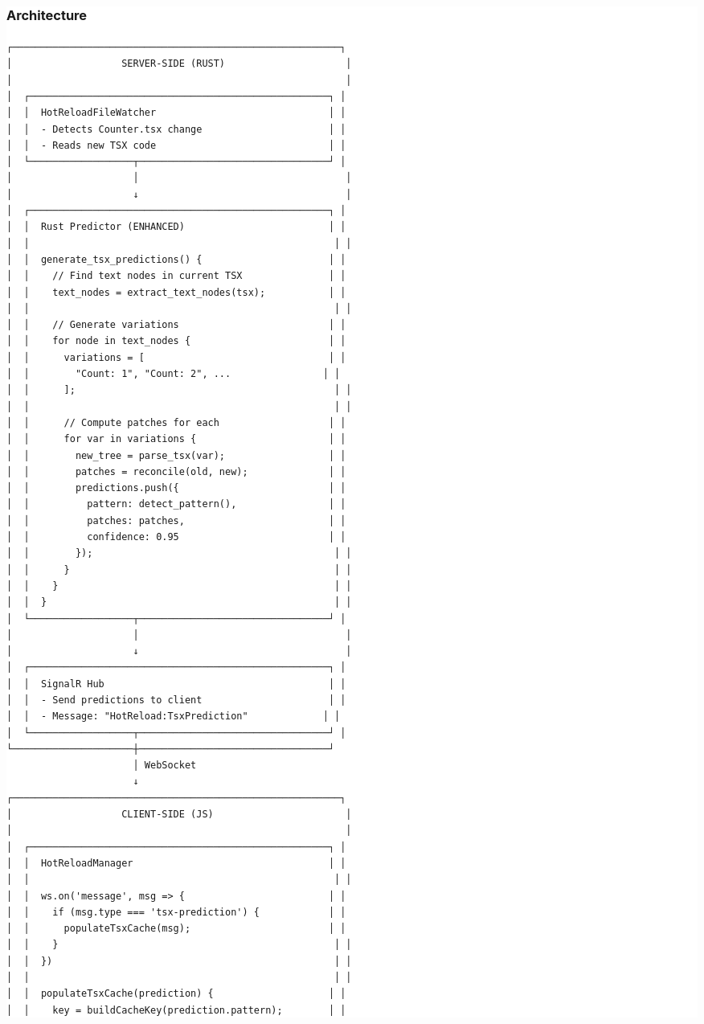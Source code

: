 ### Architecture

```
┌─────────────────────────────────────────────────────────┐
│                   SERVER-SIDE (RUST)                     │
│                                                          │
│  ┌────────────────────────────────────────────────────┐ │
│  │  HotReloadFileWatcher                              │ │
│  │  - Detects Counter.tsx change                      │ │
│  │  - Reads new TSX code                              │ │
│  └──────────────────┬─────────────────────────────────┘ │
│                     │                                    │
│                     ↓                                    │
│  ┌────────────────────────────────────────────────────┐ │
│  │  Rust Predictor (ENHANCED)                         │ │
│  │                                                     │ │
│  │  generate_tsx_predictions() {                      │ │
│  │    // Find text nodes in current TSX               │ │
│  │    text_nodes = extract_text_nodes(tsx);           │ │
│  │                                                     │ │
│  │    // Generate variations                          │ │
│  │    for node in text_nodes {                        │ │
│  │      variations = [                                │ │
│  │        "Count: 1", "Count: 2", ...                │ │
│  │      ];                                             │ │
│  │                                                     │ │
│  │      // Compute patches for each                   │ │
│  │      for var in variations {                       │ │
│  │        new_tree = parse_tsx(var);                  │ │
│  │        patches = reconcile(old, new);              │ │
│  │        predictions.push({                          │ │
│  │          pattern: detect_pattern(),                │ │
│  │          patches: patches,                         │ │
│  │          confidence: 0.95                          │ │
│  │        });                                          │ │
│  │      }                                              │ │
│  │    }                                                │ │
│  │  }                                                  │ │
│  └──────────────────┬─────────────────────────────────┘ │
│                     │                                    │
│                     ↓                                    │
│  ┌────────────────────────────────────────────────────┐ │
│  │  SignalR Hub                                       │ │
│  │  - Send predictions to client                      │ │
│  │  - Message: "HotReload:TsxPrediction"             │ │
│  └──────────────────┬─────────────────────────────────┘ │
└─────────────────────┼─────────────────────────────────┘
                      │ WebSocket
                      ↓
┌─────────────────────────────────────────────────────────┐
│                   CLIENT-SIDE (JS)                       │
│                                                          │
│  ┌────────────────────────────────────────────────────┐ │
│  │  HotReloadManager                                  │ │
│  │                                                     │ │
│  │  ws.on('message', msg => {                         │ │
│  │    if (msg.type === 'tsx-prediction') {            │ │
│  │      populateTsxCache(msg);                        │ │
│  │    }                                                │ │
│  │  })                                                 │ │
│  │                                                     │ │
│  │  populateTsxCache(prediction) {                    │ │
│  │    key = buildCacheKey(prediction.pattern);        │ │
```